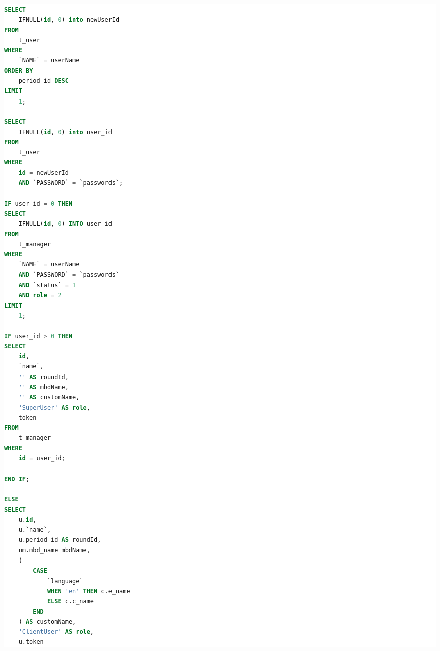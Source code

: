 ```sql
SELECT
    IFNULL(id, 0) into newUserId
FROM
    t_user
WHERE
    `NAME` = userName
ORDER BY
    period_id DESC
LIMIT
    1;

SELECT
    IFNULL(id, 0) into user_id
FROM
    t_user
WHERE
    id = newUserId
    AND `PASSWORD` = `passwords`;

IF user_id = 0 THEN
SELECT
    IFNULL(id, 0) INTO user_id
FROM
    t_manager
WHERE
    `NAME` = userName
    AND `PASSWORD` = `passwords`
    AND `status` = 1
    AND role = 2
LIMIT
    1;

IF user_id > 0 THEN
SELECT
    id,
    `name`,
    '' AS roundId,
    '' AS mbdName,
    '' AS customName,
    'SuperUser' AS role,
    token
FROM
    t_manager
WHERE
    id = user_id;

END IF;

ELSE
SELECT
    u.id,
    u.`name`,
    u.period_id AS roundId,
    um.mbd_name mbdName,
    (
        CASE
            `language`
            WHEN 'en' THEN c.e_name
            ELSE c.c_name
        END
    ) AS customName,
    'ClientUser' AS role,
    u.token
```